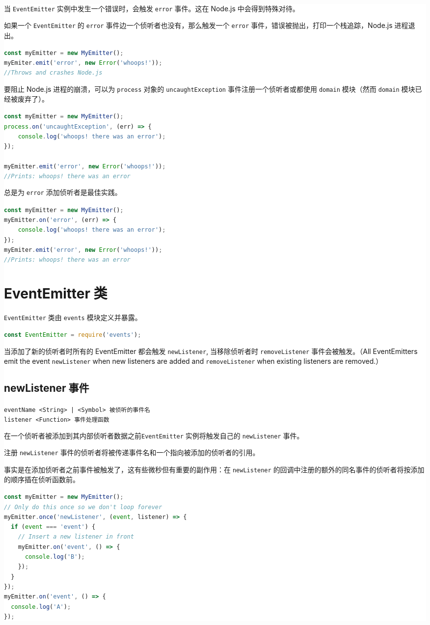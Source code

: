 当 `EventEmitter` 实例中发生一个错误时，会触发 `error` 事件。这在 Node.js 中会得到特殊对待。

如果一个 `EventEmitter` 的 `error` 事件边一个侦听者也没有，那么触发一个 `error` 事件，错误被抛出，打印一个栈追踪，Node.js 进程退出。

```js 3.js
const myEmitter = new MyEmitter();
myEmiter.emit('error', new Error('whoops!'));
//Throws and crashes Node.js
```
要阻止 Node.js 进程的崩溃，可以为 `process` 对象的 `uncaughtException` 事件注册一个侦听者或都使用 `domain` 模块（然而 `domain` 模块已经被废弃了）。

```js 3.md
const myEmitter = new MyEmitter();
process.on('uncaughtException', (err) => {
    console.log('whoops! there was an error');
});

myEmitter.emit('error', new Error('whoops!'));
//Prints: whoops! there was an error
```
总是为 `error` 添加侦听者是最佳实践。

```js 4.js
const myEmitter = new MyEmitter();
myEmitter.on('error', (err) => {
    console.log('whoops! there was an error');
});
myEmiter.emit('error', new Error('whoops!'));
//Prints: whoops! there was an error
```

# EventEmitter 类

`EventEmitter` 类由 `events` 模块定义并暴露。

```js
const EventEmitter = require('events');
```

当添加了新的侦听者时所有的 EventEmitter 都会触发 `newListener`, 当移除侦听者时 `removeListener` 事件会被触发。（All EventEmitters emit the event `newListener` when new listeners are added and `removeListener` when existing listeners are removed.）

## newListener 事件

    eventName <String> | <Symbol> 被侦听的事件名
    listener <Function> 事件处理函数

在一个侦听者被添加到其内部侦听者数据之前`EventEmitter` 实例将触发自己的 `newListener` 事件。

注册 `newListener` 事件的侦听者将被传递事件名和一个指向被添加的侦听者的引用。

事实是在添加侦听者之前事件被触发了，这有些微秒但有重要的副作用：在 `newListener` 的回调中注册的额外的同名事件的侦听者将按添加的顺序插在侦听函数前。

```js 5.js
const myEmitter = new MyEmitter();
// Only do this once so we don't loop forever
myEmitter.once('newListener', (event, listener) => {
  if (event === 'event') {
    // Insert a new listener in front
    myEmitter.on('event', () => {
      console.log('B');
    });
  }
});
myEmitter.on('event', () => {
  console.log('A');
});
```